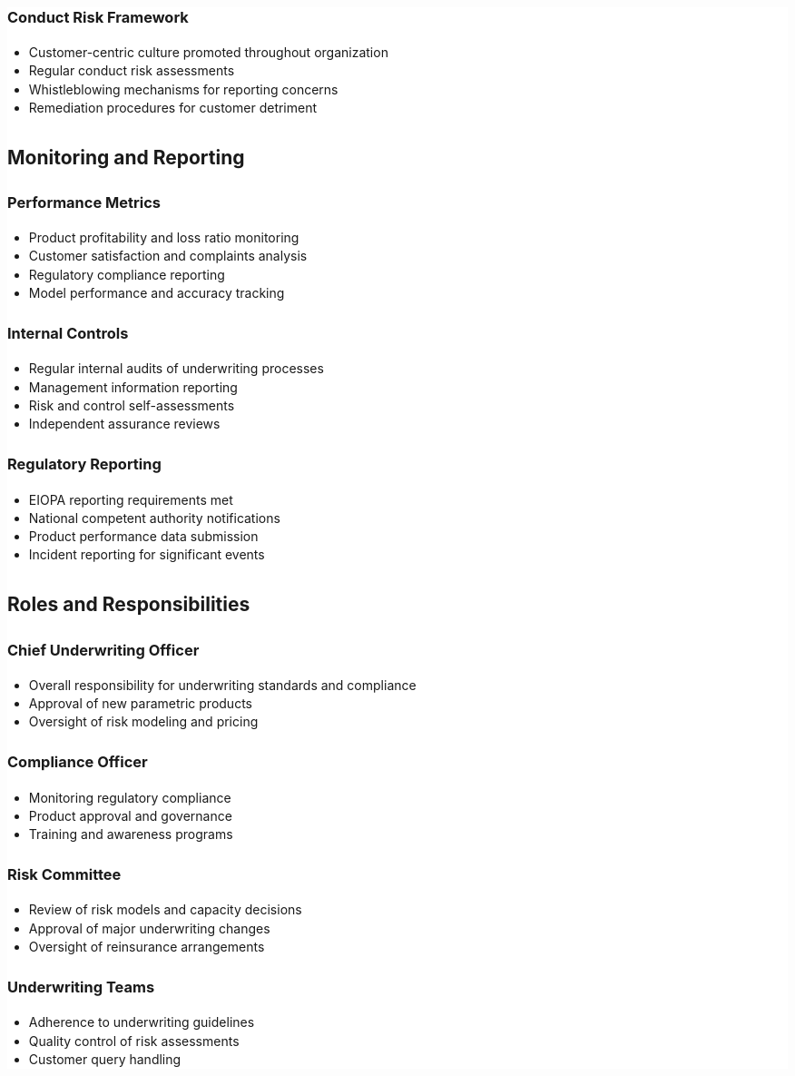 ### Conduct Risk Framework
- Customer-centric culture promoted throughout organization
- Regular conduct risk assessments
- Whistleblowing mechanisms for reporting concerns
- Remediation procedures for customer detriment

## Monitoring and Reporting

### Performance Metrics
- Product profitability and loss ratio monitoring
- Customer satisfaction and complaints analysis
- Regulatory compliance reporting
- Model performance and accuracy tracking

### Internal Controls
- Regular internal audits of underwriting processes
- Management information reporting
- Risk and control self-assessments
- Independent assurance reviews

### Regulatory Reporting
- EIOPA reporting requirements met
- National competent authority notifications
- Product performance data submission
- Incident reporting for significant events

## Roles and Responsibilities

### Chief Underwriting Officer
- Overall responsibility for underwriting standards and compliance
- Approval of new parametric products
- Oversight of risk modeling and pricing

### Compliance Officer
- Monitoring regulatory compliance
- Product approval and governance
- Training and awareness programs

### Risk Committee
- Review of risk models and capacity decisions
- Approval of major underwriting changes
- Oversight of reinsurance arrangements

### Underwriting Teams
- Adherence to underwriting guidelines
- Quality control of risk assessments
- Customer query handling
